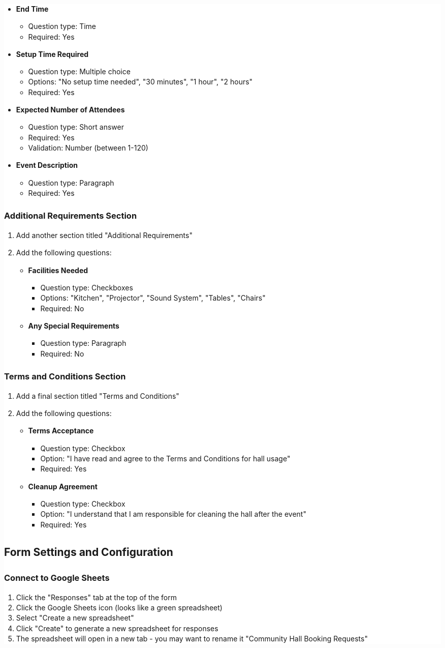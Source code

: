    - **End Time**
     - Question type: Time
     - Required: Yes
   
   - **Setup Time Required**
     - Question type: Multiple choice
     - Options: "No setup time needed", "30 minutes", "1 hour", "2 hours"
     - Required: Yes
   
   - **Expected Number of Attendees**
     - Question type: Short answer
     - Required: Yes
     - Validation: Number (between 1-120)
   
   - **Event Description**
     - Question type: Paragraph
     - Required: Yes

### Additional Requirements Section
1. Add another section titled "Additional Requirements"
2. Add the following questions:
   
   - **Facilities Needed**
     - Question type: Checkboxes
     - Options: "Kitchen", "Projector", "Sound System", "Tables", "Chairs"
     - Required: No
   
   - **Any Special Requirements**
     - Question type: Paragraph
     - Required: No

### Terms and Conditions Section
1. Add a final section titled "Terms and Conditions"
2. Add the following questions:
   
   - **Terms Acceptance**
     - Question type: Checkbox
     - Option: "I have read and agree to the Terms and Conditions for hall usage"
     - Required: Yes
   
   - **Cleanup Agreement**
     - Question type: Checkbox
     - Option: "I understand that I am responsible for cleaning the hall after the event"
     - Required: Yes

## Form Settings and Configuration

### Connect to Google Sheets
1. Click the "Responses" tab at the top of the form
2. Click the Google Sheets icon (looks like a green spreadsheet)
3. Select "Create a new spreadsheet"
4. Click "Create" to generate a new spreadsheet for responses
5. The spreadsheet will open in a new tab - you may want to rename it "Community Hall Booking Requests"
